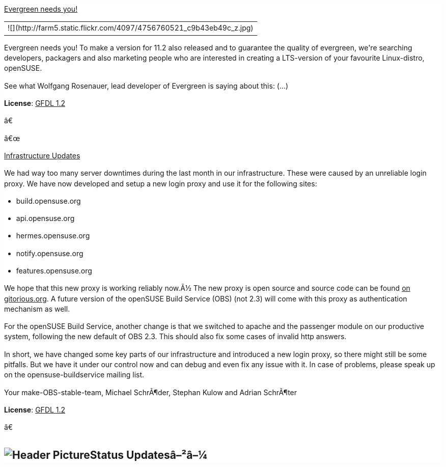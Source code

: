 [Evergreen needs
        you!](http://news.opensuse.org/2011/04/17/evergreen-needs-you/)

<table cellpadding="0" cellspacing="0" border="0" width="15%" summary="manufactured viewport for HTML img" ><tr >
<td >![](http://farm5.static.flickr.com/4097/4756760521_c9b43eb49c_z.jpg)
</td></tr></table>

Evergreen needs you! To make a version for 11.2 also released and to guarantee the quality
      of evergreen, we're searching developers, packagers and also marketing people who are
      interested in creating a LTS-version of your favourite Linux-distro, openSUSE.

See what Wolfgang Rosenauer, lead developer of Evergreen is saying about this:
      (...)

**License**: [GFDL 1.2](http://www.gnu.org/licenses/old-licenses/fdl-1.2.html)

â€

â€œ

[Infrastructure
        Updates](http://news.opensuse.org/2011/04/19/infrastructure-updates/)

We had way too many server downtimes during the last month in our infrastructure. These
      were caused by an unreliable login proxy. We have now developed and setup a new login proxy
      and use it for the following sites:

  * build.opensuse.org

  * api.opensuse.org

  * hermes.opensuse.org

  * notify.opensuse.org

  * features.opensuse.org

We hope that this new proxy is working reliably now.Ã½ The new proxy is open source and
      source code can be found [on gitorious.org](https://www.gitorious.org/opensuse/apache-mod_auth_memcookie).
      A future version of the openSUSE Build Service (OBS) (not 2.3) will come with this proxy as
      authentication mechanism as well.

For the openSUSE Build Service, another change is that we switched to apache and the
      passenger module on our productive system, following the new default of OBS 2.3. This should
      also fix some cases of invalid http answers.

In short, we have changed some key parts of our infrastructure and introduced a new login
      proxy, so there might still be some pitfalls. But we have it under our control now and can
      debug and even fix any issue with it. In case of problems, please speak up on the
      opensuse-buildservice mailing list.

Your make-OBS-stable-team, Michael SchrÃ¶der, Stephan Kulow and Adrian SchrÃ¶ter

**License**: [GFDL 1.2](http://www.gnu.org/licenses/old-licenses/fdl-1.2.html)

â€

## ![Header Picture](http://saigkill.homelinux.net/images/OWN-oxygen-Board1.png)Status Updatesâ–²â–¼
